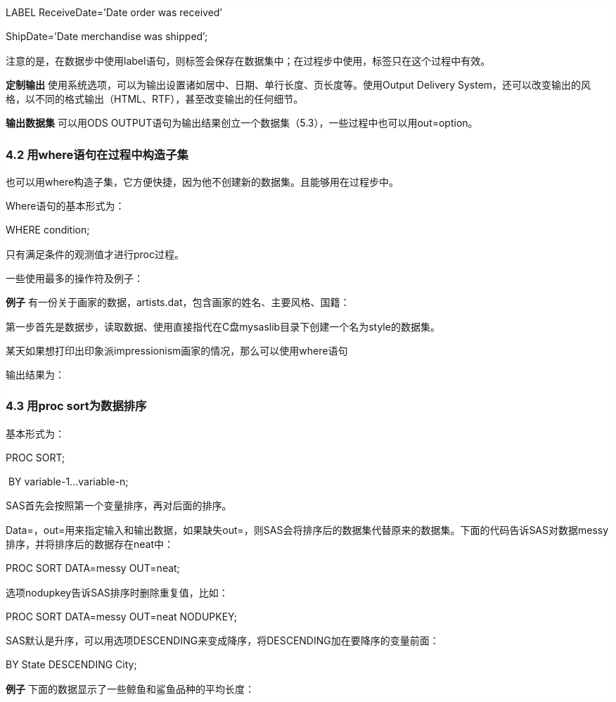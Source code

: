 
LABEL ReceiveDate=’Date order was received’

ShipDate=’Date merchandise was shipped’;

注意的是，在数据步中使用label语句，则标签会保存在数据集中；在过程步中使用，标签只在这个过程中有效。

**定制输出** 使用系统选项，可以为输出设置诸如居中、日期、单行长度、页长度等。使用Output Delivery System，还可以改变输出的风格，以不同的格式输出（HTML、RTF），甚至改变输出的任何细节。

**输出数据集** 可以用ODS OUTPUT语句为输出结果创立一个数据集（5.3），一些过程中也可以用out=option。

### 4.2 用where语句在过程中构造子集

也可以用where构造子集，它方便快捷，因为他不创建新的数据集。且能够用在过程步中。

Where语句的基本形式为：

WHERE condition;

只有满足条件的观测值才进行proc过程。

一些使用最多的操作符及例子：

   

**例子** 有一份关于画家的数据，artists.dat，包含画家的姓名、主要风格、国籍：

   

第一步首先是数据步，读取数据、使用直接指代在C盘mysaslib目录下创建一个名为style的数据集。

   

某天如果想打印出印象派impressionism画家的情况，那么可以使用where语句

   

输出结果为：

   

 

### 4.3 用proc sort为数据排序

基本形式为：

PROC SORT;

​           BY variable-1...variable-n;

SAS首先会按照第一个变量排序，再对后面的排序。

Data=，out=用来指定输入和输出数据，如果缺失out=，则SAS会将排序后的数据集代替原来的数据集。下面的代码告诉SAS对数据messy排序，并将排序后的数据存在neat中：

PROC SORT DATA=messy OUT=neat;

选项nodupkey告诉SAS排序时删除重复值，比如：

PROC SORT DATA=messy OUT=neat NODUPKEY;

SAS默认是升序，可以用选项DESCENDING来变成降序，将DESCENDING加在要降序的变量前面：

BY State DESCENDING City;

**例子** 下面的数据显示了一些鲸鱼和鲨鱼品种的平均长度：
